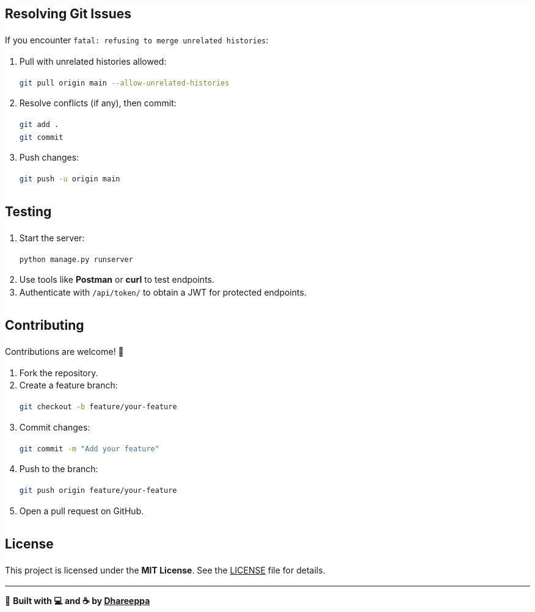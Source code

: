## Resolving Git Issues
If you encounter `fatal: refusing to merge unrelated histories`:
1. Pull with unrelated histories allowed:
   ```bash
   git pull origin main --allow-unrelated-histories
   ```
2. Resolve conflicts (if any), then commit:
   ```bash
   git add .
   git commit
   ```
3. Push changes:
   ```bash
   git push -u origin main
   ```

## Testing
1. Start the server:
   ```bash
   python manage.py runserver
   ```
2. Use tools like **Postman** or **curl** to test endpoints.
3. Authenticate with `/api/token/` to obtain a JWT for protected endpoints.

## Contributing
Contributions are welcome! 🙌
1. Fork the repository.
2. Create a feature branch:
   ```bash
   git checkout -b feature/your-feature
   ```
3. Commit changes:
   ```bash
   git commit -m "Add your feature"
   ```
4. Push to the branch:
   ```bash
   git push origin feature/your-feature
   ```
5. Open a pull request on GitHub.

## License
This project is licensed under the **MIT License**. See the [LICENSE](LICENSE) file for details.

---

🌟 **Built with 💻 and ☕ by [Dhareeppa](https://github.com/Dhareeppa)**